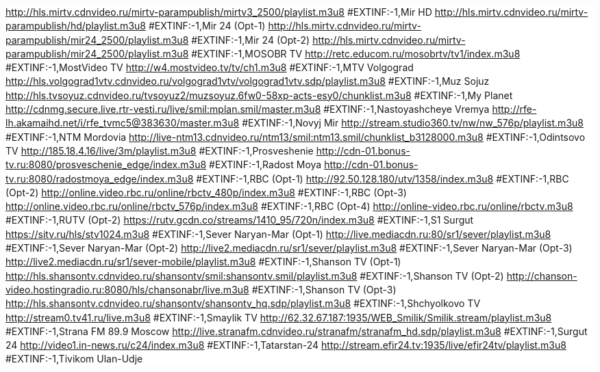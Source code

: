 http://hls.mirtv.cdnvideo.ru/mirtv-parampublish/mirtv3_2500/playlist.m3u8
#EXTINF:-1,Mir HD
http://hls.mirtv.cdnvideo.ru/mirtv-parampublish/hd/playlist.m3u8
#EXTINF:-1,Mir 24 (Opt-1)
http://hls.mirtv.cdnvideo.ru/mirtv-parampublish/mir24_2500/playlist.m3u8
#EXTINF:-1,Mir 24 (Opt-2)
http://hls.mirtv.cdnvideo.ru/mirtv-parampublish/mir24_2500/playlist.m3u8
#EXTINF:-1,MOSOBR TV
http://retc.educom.ru/mosobrtv/tv1/index.m3u8
#EXTINF:-1,MostVideo TV
http://w4.mostvideo.tv/tv/ch1.m3u8
#EXTINF:-1,MTV Volgograd
http://hls.volgograd1vtv.cdnvideo.ru/volgograd1vtv/volgograd1vtv.sdp/playlist.m3u8
#EXTINF:-1,Muz Sojuz
http://hls.tvsoyuz.cdnvideo.ru/tvsoyuz2/muzsoyuz.6fw0-58xp-acts-esy0/chunklist.m3u8
#EXTINF:-1,My Planet
http://cdnmg.secure.live.rtr-vesti.ru/live/smil:mplan.smil/master.m3u8
#EXTINF:-1,Nastoyashcheye Vremya
http://rfe-lh.akamaihd.net/i/rfe_tvmc5@383630/master.m3u8
#EXTINF:-1,Novyj Mir
http://stream.studio360.tv/nw/nw_576p/playlist.m3u8
#EXTINF:-1,NTM Mordovia
http://live-ntm13.cdnvideo.ru/ntm13/smil:ntm13.smil/chunklist_b3128000.m3u8
#EXTINF:-1,Odintsovo TV
http://185.18.4.16/live/3m/playlist.m3u8
#EXTINF:-1,Prosveshenie
http://cdn-01.bonus-tv.ru:8080/prosveschenie_edge/index.m3u8
#EXTINF:-1,Radost Moya
http://cdn-01.bonus-tv.ru:8080/radostmoya_edge/index.m3u8
#EXTINF:-1,RBC (Opt-1)
http://92.50.128.180/utv/1358/index.m3u8
#EXTINF:-1,RBC (Opt-2)
http://online.video.rbc.ru/online/rbctv_480p/index.m3u8
#EXTINF:-1,RBC (Opt-3)
http://online.video.rbc.ru/online/rbctv_576p/index.m3u8
#EXTINF:-1,RBC (Opt-4)
http://online-video.rbc.ru/online/rbctv.m3u8
#EXTINF:-1,RUTV (Opt-2)
https://rutv.gcdn.co/streams/1410_95/720n/index.m3u8
#EXTINF:-1,S1 Surgut
https://sitv.ru/hls/stv1024.m3u8
#EXTINF:-1,Sever Naryan-Mar (Opt-1)
http://live.mediacdn.ru:80/sr1/sever/playlist.m3u8
#EXTINF:-1,Sever Naryan-Mar (Opt-2)
http://live2.mediacdn.ru/sr1/sever/playlist.m3u8
#EXTINF:-1,Sever Naryan-Mar (Opt-3)
http://live2.mediacdn.ru/sr1/sever-mobile/playlist.m3u8
#EXTINF:-1,Shanson TV (Opt-1)
http://hls.shansontv.cdnvideo.ru/shansontv/smil:shansontv.smil/playlist.m3u8
#EXTINF:-1,Shanson TV (Opt-2)
http://chanson-video.hostingradio.ru:8080/hls/chansonabr/live.m3u8
#EXTINF:-1,Shanson TV (Opt-3)
http://hls.shansontv.cdnvideo.ru/shansontv/shansontv_hq.sdp/playlist.m3u8
#EXTINF:-1,Shchyolkovo TV
http://stream0.tv41.ru/live.m3u8
#EXTINF:-1,Smaylik TV
http://62.32.67.187:1935/WEB_Smilik/Smilik.stream/playlist.m3u8
#EXTINF:-1,Strana FM 89.9 Moscow
http://live.stranafm.cdnvideo.ru/stranafm/stranafm_hd.sdp/playlist.m3u8
#EXTINF:-1,Surgut 24
http://video1.in-news.ru/c24/index.m3u8
#EXTINF:-1,Tatarstan-24
http://stream.efir24.tv:1935/live/efir24tv/playlist.m3u8
#EXTINF:-1,Tivikom Ulan-Udje